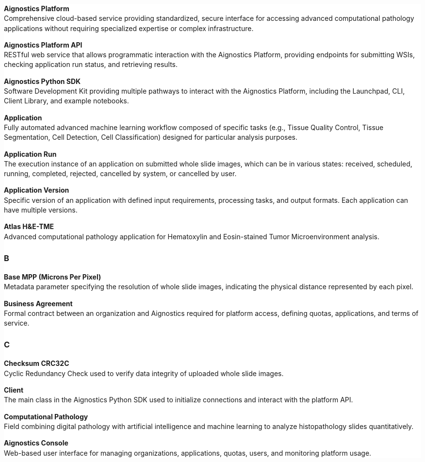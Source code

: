 **Aignostics Platform**  
Comprehensive cloud-based service providing standardized, secure interface for accessing advanced computational pathology applications without requiring specialized expertise or complex infrastructure.

**Aignostics Platform API**  
RESTful web service that allows programmatic interaction with the Aignostics Platform, providing endpoints for submitting WSIs, checking application run status, and retrieving results.

**Aignostics Python SDK**  
Software Development Kit providing multiple pathways to interact with the Aignostics Platform, including the Launchpad, CLI, Client Library, and example notebooks.

**Application**  
Fully automated advanced machine learning workflow composed of specific tasks (e.g., Tissue Quality Control, Tissue Segmentation, Cell Detection, Cell Classification) designed for particular analysis purposes.

**Application Run**  
The execution instance of an application on submitted whole slide images, which can be in various states: received, scheduled, running, completed, rejected, cancelled by system, or cancelled by user.

**Application Version**  
Specific version of an application with defined input requirements, processing tasks, and output formats. Each application can have multiple versions.

**Atlas H&E-TME**  
Advanced computational pathology application for Hematoxylin and Eosin-stained Tumor Microenvironment analysis.

### B

**Base MPP (Microns Per Pixel)**  
Metadata parameter specifying the resolution of whole slide images, indicating the physical distance represented by each pixel.

**Business Agreement**  
Formal contract between an organization and Aignostics required for platform access, defining quotas, applications, and terms of service.

### C

**Checksum CRC32C**  
Cyclic Redundancy Check used to verify data integrity of uploaded whole slide images.

**Client**  
The main class in the Aignostics Python SDK used to initialize connections and interact with the platform API.

**Computational Pathology**  
Field combining digital pathology with artificial intelligence and machine learning to analyze histopathology slides quantitatively.

**Aignostics Console**  
Web-based user interface for managing organizations, applications, quotas, users, and monitoring platform usage.

